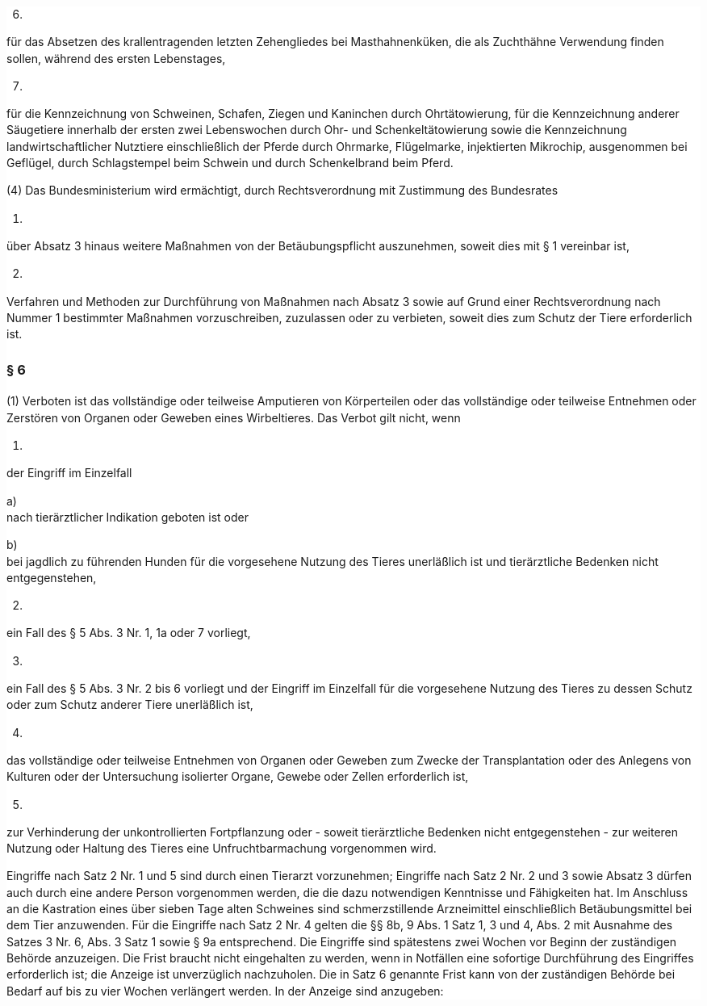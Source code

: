 6.  
für das Absetzen des krallentragenden letzten Zehengliedes bei Masthahnenküken, die als Zuchthähne Verwendung finden sollen, während des ersten Lebenstages,

7.  
für die Kennzeichnung von Schweinen, Schafen, Ziegen und Kaninchen durch Ohrtätowierung, für die Kennzeichnung anderer Säugetiere innerhalb der ersten zwei Lebenswochen durch Ohr- und Schenkeltätowierung sowie die Kennzeichnung landwirtschaftlicher Nutztiere einschließlich der Pferde durch Ohrmarke, Flügelmarke, injektierten Mikrochip, ausgenommen bei Geflügel, durch Schlagstempel beim Schwein und durch Schenkelbrand beim Pferd.

(4) Das Bundesministerium wird ermächtigt, durch Rechtsverordnung mit Zustimmung des Bundesrates

1.  
über Absatz 3 hinaus weitere Maßnahmen von der Betäubungspflicht auszunehmen, soweit dies mit § 1 vereinbar ist,

2.  
Verfahren und Methoden zur Durchführung von Maßnahmen nach Absatz 3 sowie auf Grund einer Rechtsverordnung nach Nummer 1 bestimmter Maßnahmen vorzuschreiben, zuzulassen oder zu verbieten, soweit dies zum Schutz der Tiere erforderlich ist.

### § 6

(1) Verboten ist das vollständige oder teilweise Amputieren von Körperteilen oder das vollständige oder teilweise Entnehmen oder Zerstören von Organen oder Geweben eines Wirbeltieres. Das Verbot gilt nicht, wenn

1.  
der Eingriff im Einzelfall

a)  
nach tierärztlicher Indikation geboten ist oder

b)  
bei jagdlich zu führenden Hunden für die vorgesehene Nutzung des Tieres unerläßlich ist und tierärztliche Bedenken nicht entgegenstehen,

2.  
ein Fall des § 5 Abs. 3 Nr. 1, 1a oder 7 vorliegt,

3.  
ein Fall des § 5 Abs. 3 Nr. 2 bis 6 vorliegt und der Eingriff im Einzelfall für die vorgesehene Nutzung des Tieres zu dessen Schutz oder zum Schutz anderer Tiere unerläßlich ist,

4.  
das vollständige oder teilweise Entnehmen von Organen oder Geweben zum Zwecke der Transplantation oder des Anlegens von Kulturen oder der Untersuchung isolierter Organe, Gewebe oder Zellen erforderlich ist,

5.  
zur Verhinderung der unkontrollierten Fortpflanzung oder - soweit tierärztliche Bedenken nicht entgegenstehen - zur weiteren Nutzung oder Haltung des Tieres eine Unfruchtbarmachung vorgenommen wird.

Eingriffe nach Satz 2 Nr. 1 und 5 sind durch einen Tierarzt vorzunehmen; Eingriffe nach Satz 2 Nr. 2 und 3 sowie Absatz 3 dürfen auch durch eine andere Person vorgenommen werden, die die dazu notwendigen Kenntnisse und Fähigkeiten hat. Im Anschluss an die Kastration eines über sieben Tage alten Schweines sind schmerzstillende Arzneimittel einschließlich Betäubungsmittel bei dem Tier anzuwenden. Für die Eingriffe nach Satz 2 Nr. 4 gelten die §§ 8b, 9 Abs. 1 Satz 1, 3 und 4, Abs. 2 mit Ausnahme des Satzes 3 Nr. 6, Abs. 3 Satz 1 sowie § 9a entsprechend. Die Eingriffe sind spätestens zwei Wochen vor Beginn der zuständigen Behörde anzuzeigen. Die Frist braucht nicht eingehalten zu werden, wenn in Notfällen eine sofortige Durchführung des Eingriffes erforderlich ist; die Anzeige ist unverzüglich nachzuholen. Die in Satz 6 genannte Frist kann von der zuständigen Behörde bei Bedarf auf bis zu vier Wochen verlängert werden. In der Anzeige sind anzugeben:
